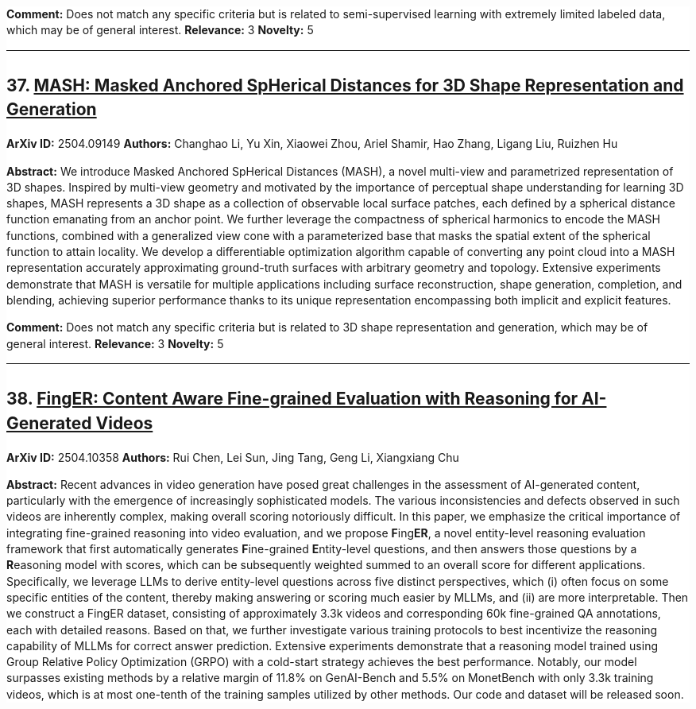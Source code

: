 **Comment:** Does not match any specific criteria but is related to semi-supervised learning with extremely limited labeled data, which may be of general interest.
**Relevance:** 3
**Novelty:** 5

---

## 37. [MASH: Masked Anchored SpHerical Distances for 3D Shape Representation and Generation](https://arxiv.org/abs/2504.09149) <a id="link37"></a>
**ArXiv ID:** 2504.09149
**Authors:** Changhao Li, Yu Xin, Xiaowei Zhou, Ariel Shamir, Hao Zhang, Ligang Liu, Ruizhen Hu

**Abstract:**  We introduce Masked Anchored SpHerical Distances (MASH), a novel multi-view and parametrized representation of 3D shapes. Inspired by multi-view geometry and motivated by the importance of perceptual shape understanding for learning 3D shapes, MASH represents a 3D shape as a collection of observable local surface patches, each defined by a spherical distance function emanating from an anchor point. We further leverage the compactness of spherical harmonics to encode the MASH functions, combined with a generalized view cone with a parameterized base that masks the spatial extent of the spherical function to attain locality. We develop a differentiable optimization algorithm capable of converting any point cloud into a MASH representation accurately approximating ground-truth surfaces with arbitrary geometry and topology. Extensive experiments demonstrate that MASH is versatile for multiple applications including surface reconstruction, shape generation, completion, and blending, achieving superior performance thanks to its unique representation encompassing both implicit and explicit features.

**Comment:** Does not match any specific criteria but is related to 3D shape representation and generation, which may be of general interest.
**Relevance:** 3
**Novelty:** 5

---

## 38. [FingER: Content Aware Fine-grained Evaluation with Reasoning for AI-Generated Videos](https://arxiv.org/abs/2504.10358) <a id="link38"></a>
**ArXiv ID:** 2504.10358
**Authors:** Rui Chen, Lei Sun, Jing Tang, Geng Li, Xiangxiang Chu

**Abstract:**  Recent advances in video generation have posed great challenges in the assessment of AI-generated content, particularly with the emergence of increasingly sophisticated models. The various inconsistencies and defects observed in such videos are inherently complex, making overall scoring notoriously difficult. In this paper, we emphasize the critical importance of integrating fine-grained reasoning into video evaluation, and we propose $\textbf{F}$ing$\textbf{ER}$, a novel entity-level reasoning evaluation framework that first automatically generates $\textbf{F}$ine-grained $\textbf{E}$ntity-level questions, and then answers those questions by a $\textbf{R}$easoning model with scores, which can be subsequently weighted summed to an overall score for different applications. Specifically, we leverage LLMs to derive entity-level questions across five distinct perspectives, which (i) often focus on some specific entities of the content, thereby making answering or scoring much easier by MLLMs, and (ii) are more interpretable. Then we construct a FingER dataset, consisting of approximately 3.3k videos and corresponding 60k fine-grained QA annotations, each with detailed reasons. Based on that, we further investigate various training protocols to best incentivize the reasoning capability of MLLMs for correct answer prediction. Extensive experiments demonstrate that a reasoning model trained using Group Relative Policy Optimization (GRPO) with a cold-start strategy achieves the best performance. Notably, our model surpasses existing methods by a relative margin of $11.8\%$ on GenAI-Bench and $5.5\%$ on MonetBench with only 3.3k training videos, which is at most one-tenth of the training samples utilized by other methods. Our code and dataset will be released soon.
